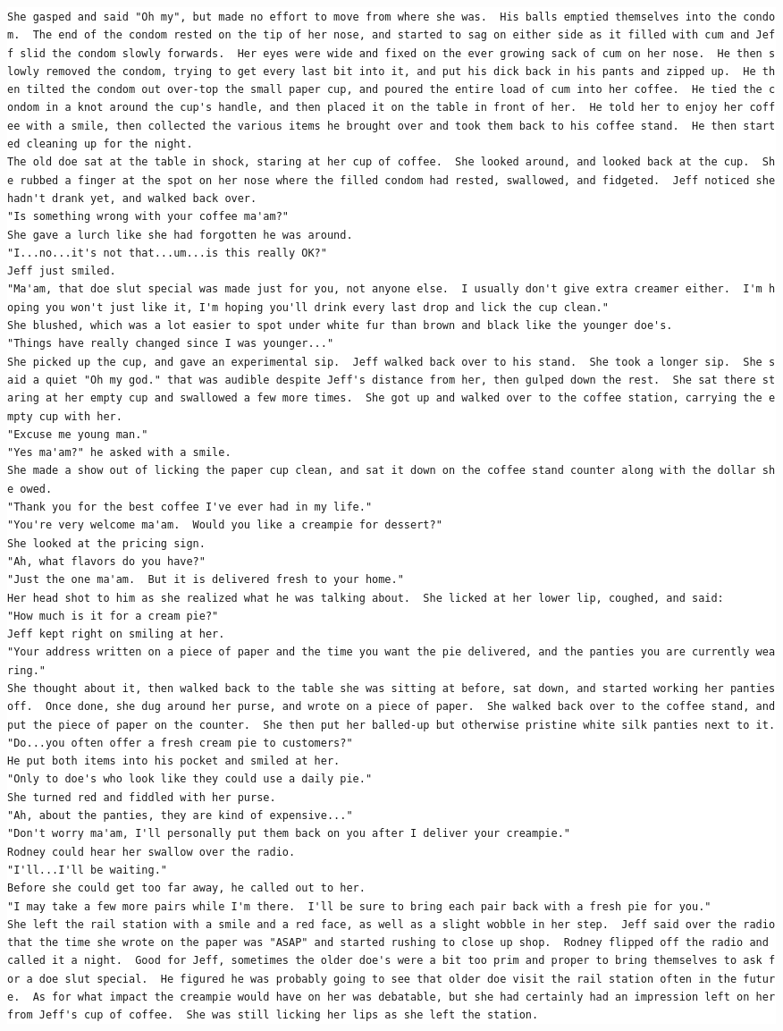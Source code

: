     She gasped and said "Oh my", but made no effort to move from where she was.  His balls emptied themselves into the condom.  The end of the condom rested on the tip of her nose, and started to sag on either side as it filled with cum and Jeff slid the condom slowly forwards.  Her eyes were wide and fixed on the ever growing sack of cum on her nose.  He then slowly removed the condom, trying to get every last bit into it, and put his dick back in his pants and zipped up.  He then tilted the condom out over-top the small paper cup, and poured the entire load of cum into her coffee.  He tied the condom in a knot around the cup's handle, and then placed it on the table in front of her.  He told her to enjoy her coffee with a smile, then collected the various items he brought over and took them back to his coffee stand.  He then started cleaning up for the night.  
    The old doe sat at the table in shock, staring at her cup of coffee.  She looked around, and looked back at the cup.  She rubbed a finger at the spot on her nose where the filled condom had rested, swallowed, and fidgeted.  Jeff noticed she hadn't drank yet, and walked back over.
    "Is something wrong with your coffee ma'am?"
    She gave a lurch like she had forgotten he was around.
    "I...no...it's not that...um...is this really OK?"
    Jeff just smiled.
    "Ma'am, that doe slut special was made just for you, not anyone else.  I usually don't give extra creamer either.  I'm hoping you won't just like it, I'm hoping you'll drink every last drop and lick the cup clean."
    She blushed, which was a lot easier to spot under white fur than brown and black like the younger doe's.
    "Things have really changed since I was younger..."
    She picked up the cup, and gave an experimental sip.  Jeff walked back over to his stand.  She took a longer sip.  She said a quiet "Oh my god." that was audible despite Jeff's distance from her, then gulped down the rest.  She sat there staring at her empty cup and swallowed a few more times.  She got up and walked over to the coffee station, carrying the empty cup with her.
    "Excuse me young man."
    "Yes ma'am?" he asked with a smile.
    She made a show out of licking the paper cup clean, and sat it down on the coffee stand counter along with the dollar she owed.
    "Thank you for the best coffee I've ever had in my life."
    "You're very welcome ma'am.  Would you like a creampie for dessert?"
    She looked at the pricing sign.
    "Ah, what flavors do you have?"
    "Just the one ma'am.  But it is delivered fresh to your home."
    Her head shot to him as she realized what he was talking about.  She licked at her lower lip, coughed, and said: 
    "How much is it for a cream pie?"
    Jeff kept right on smiling at her.  
    "Your address written on a piece of paper and the time you want the pie delivered, and the panties you are currently wearing."
    She thought about it, then walked back to the table she was sitting at before, sat down, and started working her panties off.  Once done, she dug around her purse, and wrote on a piece of paper.  She walked back over to the coffee stand, and put the piece of paper on the counter.  She then put her balled-up but otherwise pristine white silk panties next to it.
    "Do...you often offer a fresh cream pie to customers?"
    He put both items into his pocket and smiled at her.
    "Only to doe's who look like they could use a daily pie."
    She turned red and fiddled with her purse.
    "Ah, about the panties, they are kind of expensive..."
    "Don't worry ma'am, I'll personally put them back on you after I deliver your creampie."
    Rodney could hear her swallow over the radio.
    "I'll...I'll be waiting."
    Before she could get too far away, he called out to her.
    "I may take a few more pairs while I'm there.  I'll be sure to bring each pair back with a fresh pie for you."
    She left the rail station with a smile and a red face, as well as a slight wobble in her step.  Jeff said over the radio that the time she wrote on the paper was "ASAP" and started rushing to close up shop.  Rodney flipped off the radio and called it a night.  Good for Jeff, sometimes the older doe's were a bit too prim and proper to bring themselves to ask for a doe slut special.  He figured he was probably going to see that older doe visit the rail station often in the future.  As for what impact the creampie would have on her was debatable, but she had certainly had an impression left on her from Jeff's cup of coffee.  She was still licking her lips as she left the station.
